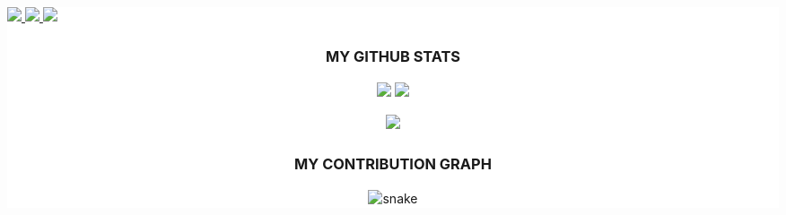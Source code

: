 <a href="mailto: nltruongvi@gmail.com">
 <img src="https://img.shields.io/badge/-nltruongvi-c14438?style=flat-square&logo=Gmail&logoColor=white&link=mailto:nltruongvi@gmail.com"/>
</a>
<a href="https://www.linkedin.com/in/nguyen-vi-b52052218/">
 <img src="https://img.shields.io/badge/-nguyenvi-blue?style=flat-square&logo=Linkedin&logoColor=white&link=https://www.linkedin.com/in/ritik-rawal-698a18142/"/>
</a>
 <a href="https://www.facebook.com/profile.php?id=100010260734048">
 <img src="https://img.shields.io/badge/-truongvi-3b5998?style=flat-square&logo=facebook&logoColor=white&link=https://www.facebook.com/profile.php?id=100010260734048"/>
</a>
</p>

<h3 align="center">MY GITHUB STATS</h3>

<p align = "center">
  <img height="200px" src = "https://github-readme-stats.vercel.app/api?username=irisnikita&show_icons=true&theme=graywhite&line_height=27">
  <img height="200px" src = "https://github-readme-stats.vercel.app/api/top-langs/?username=irisnikita&layout=compact&theme=graywhite">
</p>

<p align = "center">
 <img  src="https://github-readme-streak-stats.herokuapp.com/?user=irisnikita&show_icons=true&locale=en&layout=compact&theme=graywhite&line_height=0" />
</p>

<h3 align="center">MY CONTRIBUTION GRAPH</h3>

<p align="center">
  <img src="https://github.com/ritik307/ritik307/raw/output/github-contribution-grid-snake.svg" alt="snake"></center>
</p>
